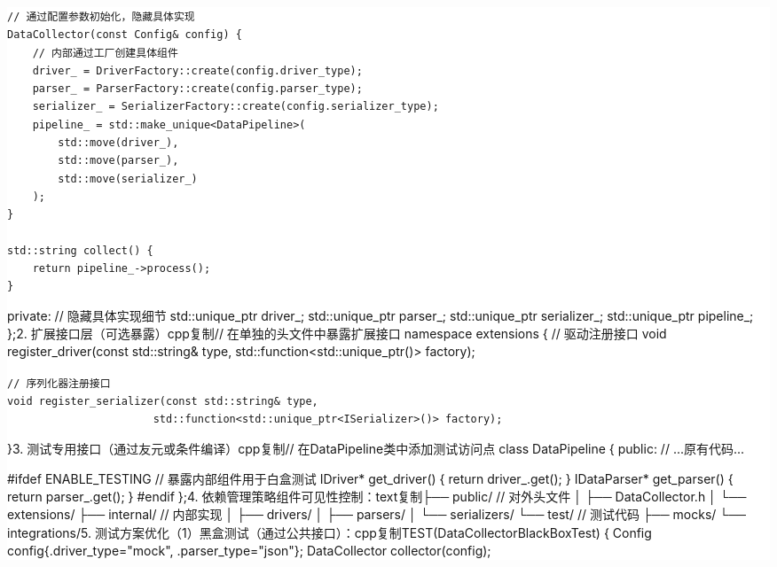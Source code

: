     // 通过配置参数初始化，隐藏具体实现
    DataCollector(const Config& config) {
        // 内部通过工厂创建具体组件
        driver_ = DriverFactory::create(config.driver_type);
        parser_ = ParserFactory::create(config.parser_type);
        serializer_ = SerializerFactory::create(config.serializer_type);
        pipeline_ = std::make_unique<DataPipeline>(
            std::move(driver_),
            std::move(parser_),
            std::move(serializer_)
        );
    }

    std::string collect() {
        return pipeline_->process();
    }

private:
    // 隐藏具体实现细节
    std::unique_ptr<IDriver> driver_;
    std::unique_ptr<IDataParser> parser_;
    std::unique_ptr<ISerializer> serializer_;
    std::unique_ptr<DataPipeline> pipeline_;
};2. 扩展接口层（可选暴露）cpp复制// 在单独的头文件中暴露扩展接口
namespace extensions {
    // 驱动注册接口
    void register_driver(const std::string& type, 
                       std::function<std::unique_ptr<IDriver>()> factory);

    // 序列化器注册接口                        
    void register_serializer(const std::string& type,
                           std::function<std::unique_ptr<ISerializer>()> factory);
}3. 测试专用接口（通过友元或条件编译）cpp复制// 在DataPipeline类中添加测试访问点
class DataPipeline {
public:
    // ...原有代码...

#ifdef ENABLE_TESTING
    // 暴露内部组件用于白盒测试
    IDriver* get_driver() { return driver_.get(); }
    IDataParser* get_parser() { return parser_.get(); }
#endif
};4. 依赖管理策略组件可见性控制：text复制├── public/           // 对外头文件
│   ├── DataCollector.h
│   └── extensions/
├── internal/         // 内部实现
│   ├── drivers/
│   ├── parsers/
│   └── serializers/
└── test/             // 测试代码
    ├── mocks/
    └── integrations/5. 测试方案优化（1）黑盒测试（通过公共接口）：cpp复制TEST(DataCollectorBlackBoxTest) {
    Config config{.driver_type="mock", .parser_type="json"};
    DataCollector collector(config);
    